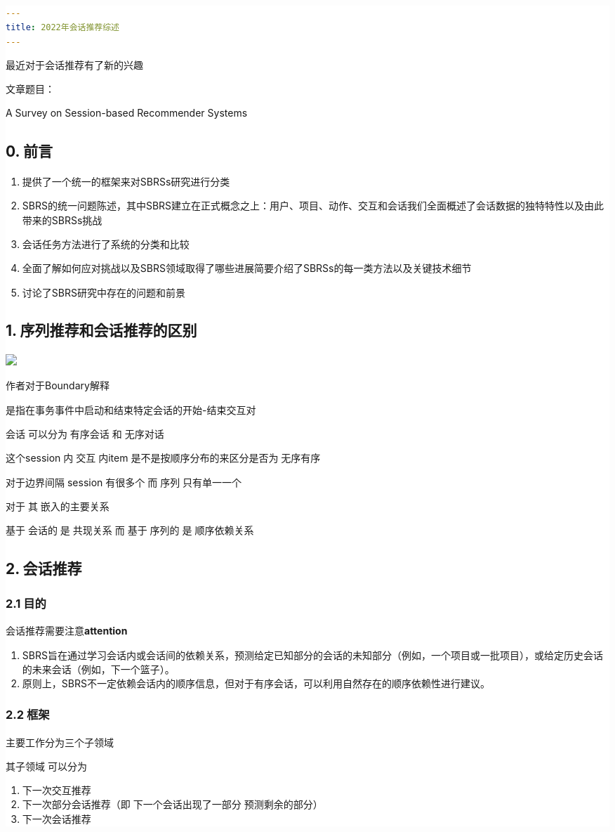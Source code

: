 ```yaml
---
title: 2022年会话推荐综述
---
```


最近对于会话推荐有了新的兴趣 

文章题目：

A Survey on Session-based Recommender Systems

## 0. 前言

1. 提供了一个统一的框架来对SBRSs研究进行分类 

2. SBRS的统一问题陈述，其中SBRS建立在正式概念之上：用户、项目、动作、交互和会话我们全面概述了会话数据的独特特性以及由此带来的SBRSs挑战 

3. 会话任务方法进行了系统的分类和比较
4.  全面了解如何应对挑战以及SBRS领域取得了哪些进展简要介绍了SBRSs的每一类方法以及关键技术细节 
5.  讨论了SBRS研究中存在的问题和前景 

## 1. 序列推荐和会话推荐的区别

[![](https://s1.ax1x.com/2022/06/05/XwZ25D.md.png)](https://imgtu.com/i/XwZ25D)

作者对于Boundary解释

是指在事务事件中启动和结束特定会话的开始-结束交互对 

会话 可以分为 有序会话 和 无序对话

这个session 内 交互 内item 是不是按顺序分布的来区分是否为 无序有序

对于边界间隔 session 有很多个 而 序列 只有单一一个

对于 其 嵌入的主要关系  

基于 会话的 是 共现关系 而 基于 序列的 是 顺序依赖关系

## 2. 会话推荐

### 2.1 目的

会话推荐需要注意**attention**

1.  SBRS旨在通过学习会话内或会话间的依赖关系，预测给定已知部分的会话的未知部分（例如，一个项目或一批项目），或给定历史会话的未来会话（例如，下一个篮子）。 
2.  原则上，SBRS不一定依赖会话内的顺序信息，但对于有序会话，可以利用自然存在的顺序依赖性进行建议。 



### 2.2 框架

主要工作分为三个子领域

其子领域 可以分为  

1.  下一次交互推荐
2.  下一次部分会话推荐（即 下一个会话出现了一部分 预测剩余的部分）
3.  下一次会话推荐 
